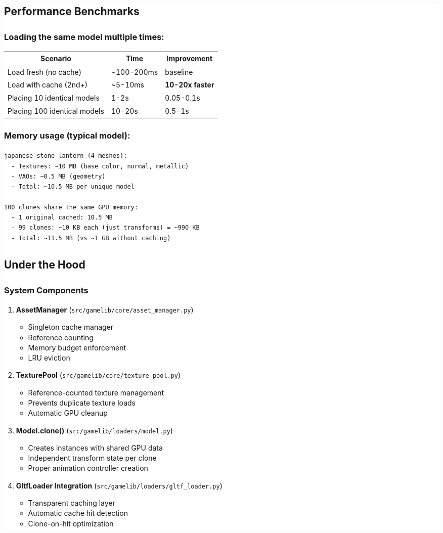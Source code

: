 ## Performance Benchmarks

### Loading the same model multiple times:

| Scenario | Time | Improvement |
|----------|------|-------------|
| Load fresh (no cache) | ~100-200ms | baseline |
| Load with cache (2nd+) | ~5-10ms | **10-20x faster** |
| Placing 10 identical models | 1-2s | 0.05-0.1s |
| Placing 100 identical models | 10-20s | 0.5-1s |

### Memory usage (typical model):

```
japanese_stone_lantern (4 meshes):
  - Textures: ~10 MB (base color, normal, metallic)
  - VAOs: ~0.5 MB (geometry)
  - Total: ~10.5 MB per unique model

100 clones share the same GPU memory:
  - 1 original cached: 10.5 MB
  - 99 clones: ~10 KB each (just transforms) = ~990 KB
  - Total: ~11.5 MB (vs ~1 GB without caching)
```

## Under the Hood

### System Components

1. **AssetManager** (`src/gamelib/core/asset_manager.py`)
   - Singleton cache manager
   - Reference counting
   - Memory budget enforcement
   - LRU eviction

2. **TexturePool** (`src/gamelib/core/texture_pool.py`)
   - Reference-counted texture management
   - Prevents duplicate texture loads
   - Automatic GPU cleanup

3. **Model.clone()** (`src/gamelib/loaders/model.py`)
   - Creates instances with shared GPU data
   - Independent transform state per clone
   - Proper animation controller creation

4. **GltfLoader Integration** (`src/gamelib/loaders/gltf_loader.py`)
   - Transparent caching layer
   - Automatic cache hit detection
   - Clone-on-hit optimization
